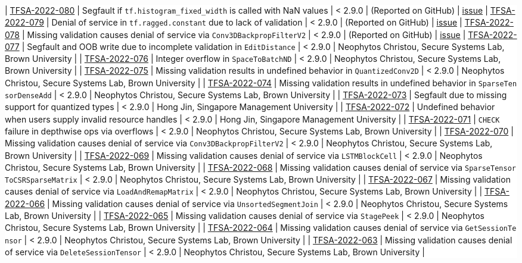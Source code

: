 | [TFSA-2022-080](https://github.com/tensorflow/tensorflow/blob/master/tensorflow/security/advisory/tfsa-2022-080.md) | Segfault if `tf.histogram_fixed_width` is called with NaN values                   | < 2.9.0             | (Reported on GitHub)                                                               | [issue](https://github.com/tensorflow/tensorflow/issues/45770)
| [TFSA-2022-079](https://github.com/tensorflow/tensorflow/blob/master/tensorflow/security/advisory/tfsa-2022-079.md) | Denial of service in `tf.ragged.constant` due to lack of validation                | < 2.9.0             | (Reported on GitHub)                                                               | [issue](https://github.com/tensorflow/tensorflow/issues/55199)
| [TFSA-2022-078](https://github.com/tensorflow/tensorflow/blob/master/tensorflow/security/advisory/tfsa-2022-078.md) | Missing validation causes denial of service via `Conv3DBackpropFilterV2`           | < 2.9.0             | (Reported on GitHub)                                                               | [issue](https://github.com/tensorflow/tensorflow/issues/55305)
| [TFSA-2022-077](https://github.com/tensorflow/tensorflow/blob/master/tensorflow/security/advisory/tfsa-2022-077.md) | Segfault and OOB write due to incomplete validation in `EditDistance`              | < 2.9.0             | Neophytos Christou, Secure Systems Lab, Brown University                           |
| [TFSA-2022-076](https://github.com/tensorflow/tensorflow/blob/master/tensorflow/security/advisory/tfsa-2022-076.md) | Integer overflow in `SpaceToBatchND`                                               | < 2.9.0             | Neophytos Christou, Secure Systems Lab, Brown University                           |
| [TFSA-2022-075](https://github.com/tensorflow/tensorflow/blob/master/tensorflow/security/advisory/tfsa-2022-075.md) | Missing validation results in undefined behavior in `QuantizedConv2D`              | < 2.9.0             | Neophytos Christou, Secure Systems Lab, Brown University                           |
| [TFSA-2022-074](https://github.com/tensorflow/tensorflow/blob/master/tensorflow/security/advisory/tfsa-2022-074.md) | Missing validation results in undefined behavior in `SparseTensorDenseAdd`         | < 2.9.0             | Neophytos Christou, Secure Systems Lab, Brown University                           |
| [TFSA-2022-073](https://github.com/tensorflow/tensorflow/blob/master/tensorflow/security/advisory/tfsa-2022-073.md) | Segfault due to missing support for quantized types                                | < 2.9.0             | Hong Jin, Singapore Management University                                          |
| [TFSA-2022-072](https://github.com/tensorflow/tensorflow/blob/master/tensorflow/security/advisory/tfsa-2022-072.md) | Undefined behavior when users supply invalid resource handles                      | < 2.9.0             | Hong Jin, Singapore Management University                                          |
| [TFSA-2022-071](https://github.com/tensorflow/tensorflow/blob/master/tensorflow/security/advisory/tfsa-2022-071.md) | `CHECK` failure in depthwise ops via overflows                                     | < 2.9.0             | Neophytos Christou, Secure Systems Lab, Brown University                           |
| [TFSA-2022-070](https://github.com/tensorflow/tensorflow/blob/master/tensorflow/security/advisory/tfsa-2022-070.md) | Missing validation causes denial of service via `Conv3DBackpropFilterV2`           | < 2.9.0             | Neophytos Christou, Secure Systems Lab, Brown University                           |
| [TFSA-2022-069](https://github.com/tensorflow/tensorflow/blob/master/tensorflow/security/advisory/tfsa-2022-069.md) | Missing validation causes denial of service via `LSTMBlockCell`                    | < 2.9.0             | Neophytos Christou, Secure Systems Lab, Brown University                           |
| [TFSA-2022-068](https://github.com/tensorflow/tensorflow/blob/master/tensorflow/security/advisory/tfsa-2022-068.md) | Missing validation causes denial of service via `SparseTensorToCSRSparseMatrix`    | < 2.9.0             | Neophytos Christou, Secure Systems Lab, Brown University                           |
| [TFSA-2022-067](https://github.com/tensorflow/tensorflow/blob/master/tensorflow/security/advisory/tfsa-2022-067.md) | Missing validation causes denial of service via `LoadAndRemapMatrix`               | < 2.9.0             | Neophytos Christou, Secure Systems Lab, Brown University                           |
| [TFSA-2022-066](https://github.com/tensorflow/tensorflow/blob/master/tensorflow/security/advisory/tfsa-2022-066.md) | Missing validation causes denial of service via `UnsortedSegmentJoin`              | < 2.9.0             | Neophytos Christou, Secure Systems Lab, Brown University                           |
| [TFSA-2022-065](https://github.com/tensorflow/tensorflow/blob/master/tensorflow/security/advisory/tfsa-2022-065.md) | Missing validation causes denial of service via `StagePeek`                        | < 2.9.0             | Neophytos Christou, Secure Systems Lab, Brown University                           |
| [TFSA-2022-064](https://github.com/tensorflow/tensorflow/blob/master/tensorflow/security/advisory/tfsa-2022-064.md) | Missing validation causes denial of service via `GetSessionTensor`                 | < 2.9.0             | Neophytos Christou, Secure Systems Lab, Brown University                           |
| [TFSA-2022-063](https://github.com/tensorflow/tensorflow/blob/master/tensorflow/security/advisory/tfsa-2022-063.md) | Missing validation causes denial of service via `DeleteSessionTensor`              | < 2.9.0             | Neophytos Christou, Secure Systems Lab, Brown University                           |